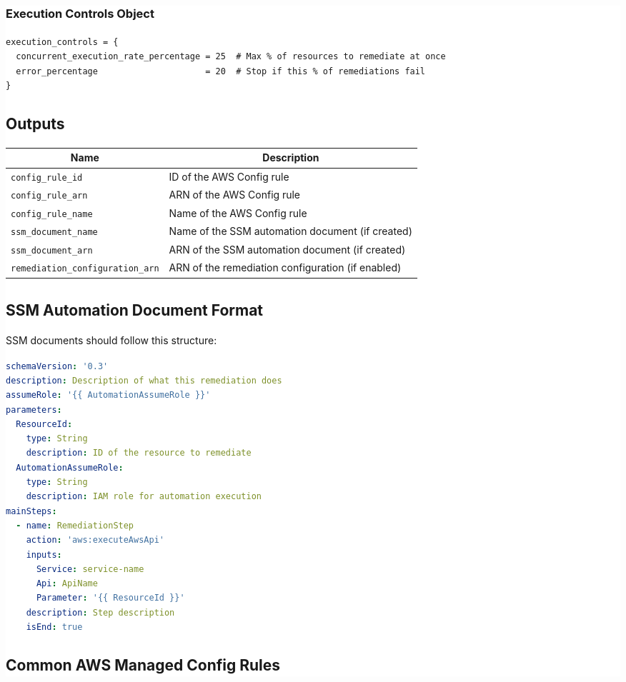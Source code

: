 ### Execution Controls Object

```hcl
execution_controls = {
  concurrent_execution_rate_percentage = 25  # Max % of resources to remediate at once
  error_percentage                     = 20  # Stop if this % of remediations fail
}
```

## Outputs

| Name | Description |
|------|-------------|
| `config_rule_id` | ID of the AWS Config rule |
| `config_rule_arn` | ARN of the AWS Config rule |
| `config_rule_name` | Name of the AWS Config rule |
| `ssm_document_name` | Name of the SSM automation document (if created) |
| `ssm_document_arn` | ARN of the SSM automation document (if created) |
| `remediation_configuration_arn` | ARN of the remediation configuration (if enabled) |

## SSM Automation Document Format

SSM documents should follow this structure:

```yaml
schemaVersion: '0.3'
description: Description of what this remediation does
assumeRole: '{{ AutomationAssumeRole }}'
parameters:
  ResourceId:
    type: String
    description: ID of the resource to remediate
  AutomationAssumeRole:
    type: String
    description: IAM role for automation execution
mainSteps:
  - name: RemediationStep
    action: 'aws:executeAwsApi'
    inputs:
      Service: service-name
      Api: ApiName
      Parameter: '{{ ResourceId }}'
    description: Step description
    isEnd: true
```

## Common AWS Managed Config Rules
